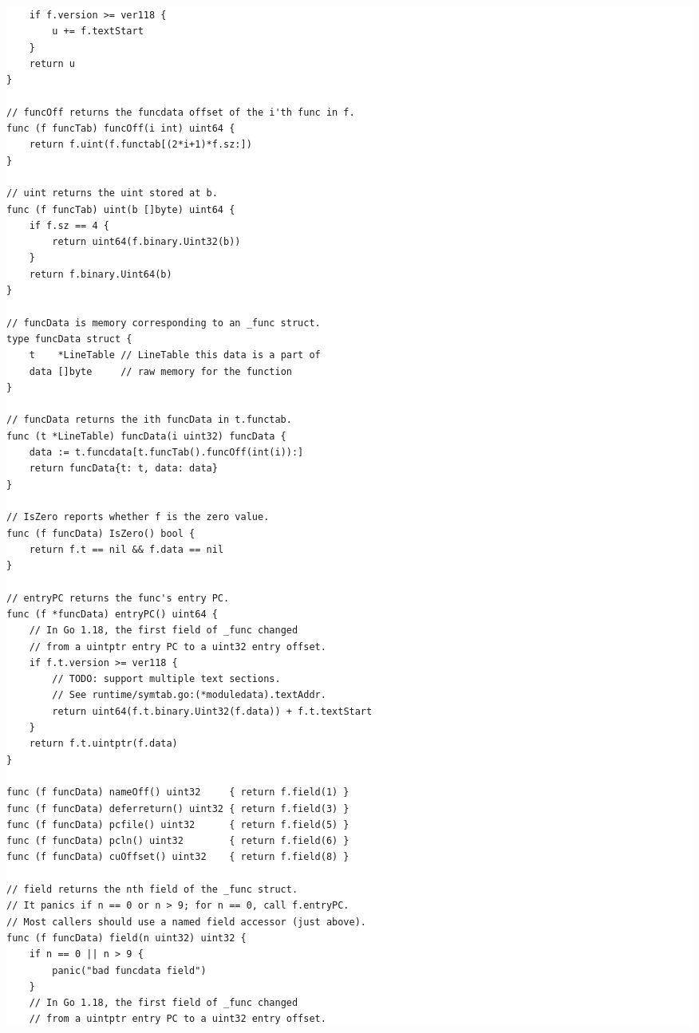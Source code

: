 ```
	if f.version >= ver118 {
		u += f.textStart
	}
	return u
}

// funcOff returns the funcdata offset of the i'th func in f.
func (f funcTab) funcOff(i int) uint64 {
	return f.uint(f.functab[(2*i+1)*f.sz:])
}

// uint returns the uint stored at b.
func (f funcTab) uint(b []byte) uint64 {
	if f.sz == 4 {
		return uint64(f.binary.Uint32(b))
	}
	return f.binary.Uint64(b)
}

// funcData is memory corresponding to an _func struct.
type funcData struct {
	t    *LineTable // LineTable this data is a part of
	data []byte     // raw memory for the function
}

// funcData returns the ith funcData in t.functab.
func (t *LineTable) funcData(i uint32) funcData {
	data := t.funcdata[t.funcTab().funcOff(int(i)):]
	return funcData{t: t, data: data}
}

// IsZero reports whether f is the zero value.
func (f funcData) IsZero() bool {
	return f.t == nil && f.data == nil
}

// entryPC returns the func's entry PC.
func (f *funcData) entryPC() uint64 {
	// In Go 1.18, the first field of _func changed
	// from a uintptr entry PC to a uint32 entry offset.
	if f.t.version >= ver118 {
		// TODO: support multiple text sections.
		// See runtime/symtab.go:(*moduledata).textAddr.
		return uint64(f.t.binary.Uint32(f.data)) + f.t.textStart
	}
	return f.t.uintptr(f.data)
}

func (f funcData) nameOff() uint32     { return f.field(1) }
func (f funcData) deferreturn() uint32 { return f.field(3) }
func (f funcData) pcfile() uint32      { return f.field(5) }
func (f funcData) pcln() uint32        { return f.field(6) }
func (f funcData) cuOffset() uint32    { return f.field(8) }

// field returns the nth field of the _func struct.
// It panics if n == 0 or n > 9; for n == 0, call f.entryPC.
// Most callers should use a named field accessor (just above).
func (f funcData) field(n uint32) uint32 {
	if n == 0 || n > 9 {
		panic("bad funcdata field")
	}
	// In Go 1.18, the first field of _func changed
	// from a uintptr entry PC to a uint32 entry offset.
```